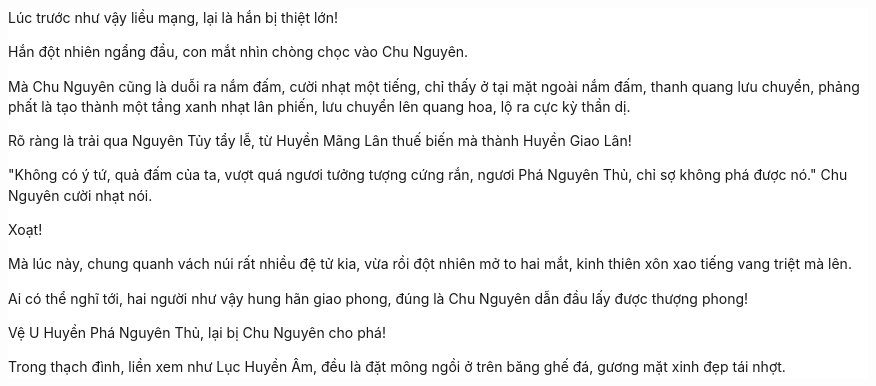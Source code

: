 Lúc trước như vậy liều mạng, lại là hắn bị thiệt lớn!

Hắn đột nhiên ngẩng đầu, con mắt nhìn chòng chọc vào Chu Nguyên.

Mà Chu Nguyên cũng là duỗi ra nắm đấm, cười nhạt một tiếng, chỉ thấy ở tại mặt ngoài nắm đấm, thanh quang lưu chuyển, phảng phất là tạo thành một tầng xanh nhạt lân phiến, lưu chuyển lên quang hoa, lộ ra cực kỳ thần dị.

Rõ ràng là trải qua Nguyên Tủy tẩy lễ, từ Huyền Mãng Lân thuế biến mà thành Huyền Giao Lân!

"Không có ý tứ, quả đấm của ta, vượt quá ngươi tưởng tượng cứng rắn, ngươi Phá Nguyên Thủ, chỉ sợ không phá được nó." Chu Nguyên cười nhạt nói.

Xoạt!

Mà lúc này, chung quanh vách núi rất nhiều đệ tử kia, vừa rồi đột nhiên mở to hai mắt, kinh thiên xôn xao tiếng vang triệt mà lên.

Ai có thể nghĩ tới, hai người như vậy hung hãn giao phong, đúng là Chu Nguyên dẫn đầu lấy được thượng phong!

Vệ U Huyền Phá Nguyên Thủ, lại bị Chu Nguyên cho phá!

Trong thạch đình, liền xem như Lục Huyền Âm, đều là đặt mông ngồi ở trên băng ghế đá, gương mặt xinh đẹp tái nhợt.




